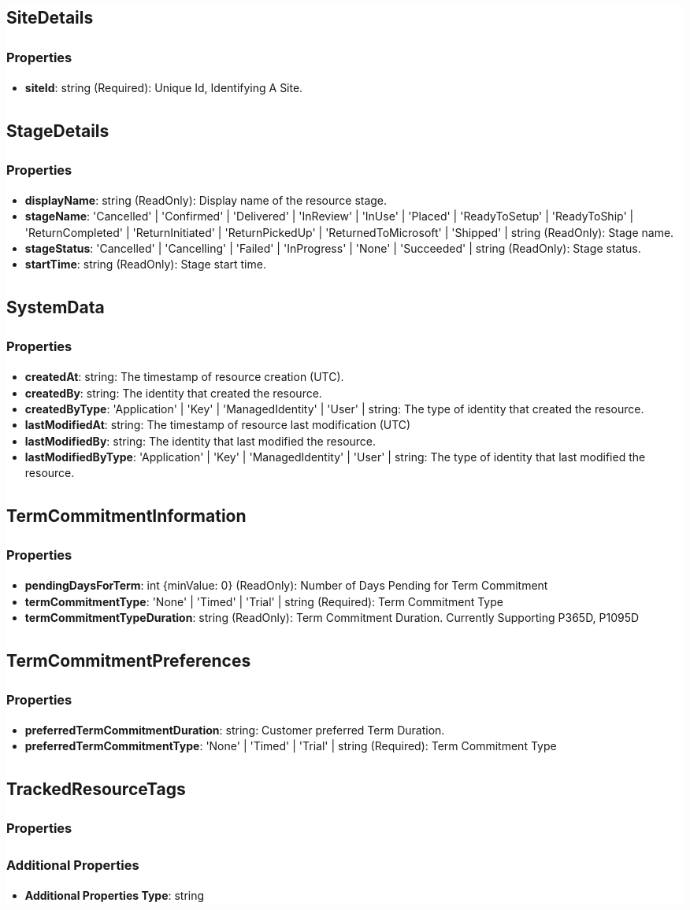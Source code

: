 
## SiteDetails
### Properties
* **siteId**: string (Required): Unique Id, Identifying A Site.

## StageDetails
### Properties
* **displayName**: string (ReadOnly): Display name of the resource stage.
* **stageName**: 'Cancelled' | 'Confirmed' | 'Delivered' | 'InReview' | 'InUse' | 'Placed' | 'ReadyToSetup' | 'ReadyToShip' | 'ReturnCompleted' | 'ReturnInitiated' | 'ReturnPickedUp' | 'ReturnedToMicrosoft' | 'Shipped' | string (ReadOnly): Stage name.
* **stageStatus**: 'Cancelled' | 'Cancelling' | 'Failed' | 'InProgress' | 'None' | 'Succeeded' | string (ReadOnly): Stage status.
* **startTime**: string (ReadOnly): Stage start time.

## SystemData
### Properties
* **createdAt**: string: The timestamp of resource creation (UTC).
* **createdBy**: string: The identity that created the resource.
* **createdByType**: 'Application' | 'Key' | 'ManagedIdentity' | 'User' | string: The type of identity that created the resource.
* **lastModifiedAt**: string: The timestamp of resource last modification (UTC)
* **lastModifiedBy**: string: The identity that last modified the resource.
* **lastModifiedByType**: 'Application' | 'Key' | 'ManagedIdentity' | 'User' | string: The type of identity that last modified the resource.

## TermCommitmentInformation
### Properties
* **pendingDaysForTerm**: int {minValue: 0} (ReadOnly): Number of Days Pending for Term Commitment
* **termCommitmentType**: 'None' | 'Timed' | 'Trial' | string (Required): Term Commitment Type
* **termCommitmentTypeDuration**: string (ReadOnly): Term Commitment Duration. Currently Supporting P365D, P1095D

## TermCommitmentPreferences
### Properties
* **preferredTermCommitmentDuration**: string: Customer preferred Term Duration.
* **preferredTermCommitmentType**: 'None' | 'Timed' | 'Trial' | string (Required): Term Commitment Type

## TrackedResourceTags
### Properties
### Additional Properties
* **Additional Properties Type**: string
